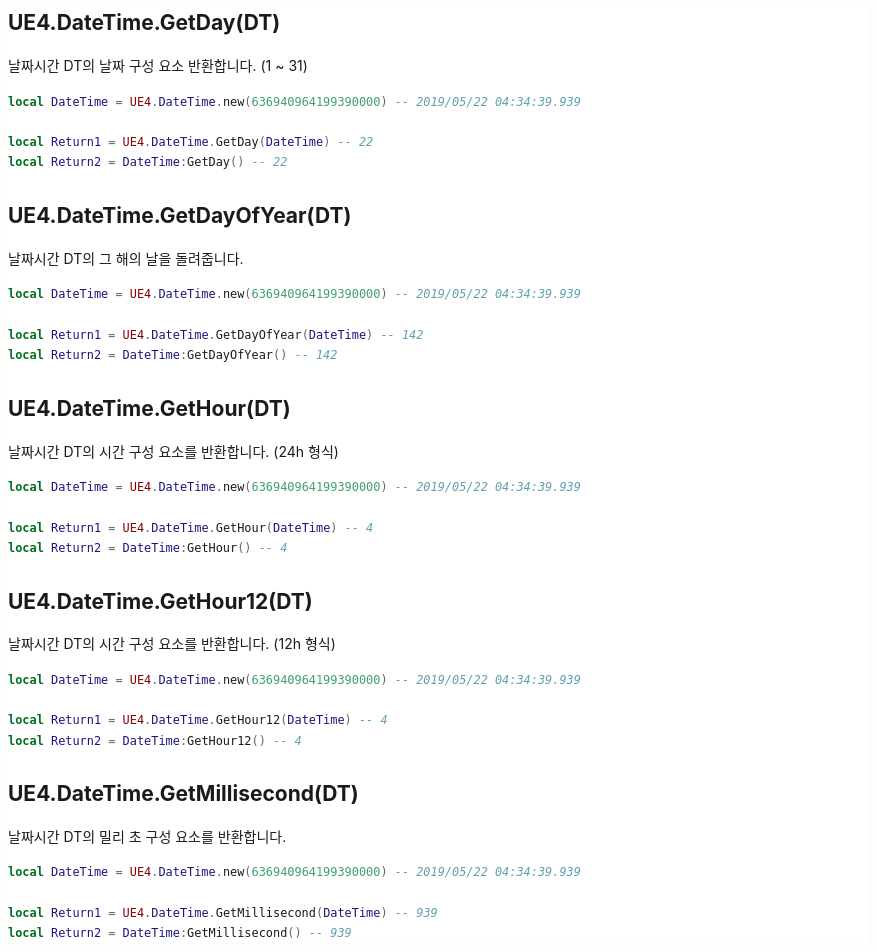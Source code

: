 ## UE4.DateTime.GetDay(DT)

날짜시간 DT의 날짜 구성 요소 반환합니다. (1 ~ 31)

```lua
local DateTime = UE4.DateTime.new(636940964199390000) -- 2019/05/22 04:34:39.939

local Return1 = UE4.DateTime.GetDay(DateTime) -- 22
local Return2 = DateTime:GetDay() -- 22
```

## UE4.DateTime.GetDayOfYear(DT)

날짜시간 DT의 그 해의 날을 돌려줍니다.

```lua
local DateTime = UE4.DateTime.new(636940964199390000) -- 2019/05/22 04:34:39.939

local Return1 = UE4.DateTime.GetDayOfYear(DateTime) -- 142
local Return2 = DateTime:GetDayOfYear() -- 142
```

## UE4.DateTime.GetHour(DT)

날짜시간 DT의 시간 구성 요소를 반환합니다. (24h 형식)

```lua
local DateTime = UE4.DateTime.new(636940964199390000) -- 2019/05/22 04:34:39.939

local Return1 = UE4.DateTime.GetHour(DateTime) -- 4
local Return2 = DateTime:GetHour() -- 4
```

## UE4.DateTime.GetHour12(DT)

날짜시간 DT의 시간 구성 요소를 반환합니다. (12h 형식)

```lua
local DateTime = UE4.DateTime.new(636940964199390000) -- 2019/05/22 04:34:39.939

local Return1 = UE4.DateTime.GetHour12(DateTime) -- 4
local Return2 = DateTime:GetHour12() -- 4
```

## UE4.DateTime.GetMillisecond(DT)

날짜시간 DT의 밀리 초 구성 요소를 반환합니다.

```lua
local DateTime = UE4.DateTime.new(636940964199390000) -- 2019/05/22 04:34:39.939

local Return1 = UE4.DateTime.GetMillisecond(DateTime) -- 939
local Return2 = DateTime:GetMillisecond() -- 939
```
